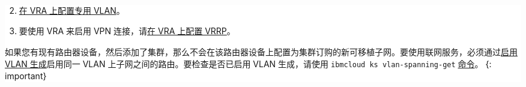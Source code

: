 2. [在 VRA 上配置专用 VLAN](/docs/infrastructure/virtual-router-appliance?topic=virtual-router-appliance-managing-your-vlans)。

3. 要使用 VRA 来启用 VPN 连接，请[在 VRA 上配置 VRRP](/docs/infrastructure/virtual-router-appliance?topic=virtual-router-appliance-working-with-high-availability-and-vrrp#high-availability-vpn-with-vrrp)。

如果您有现有路由器设备，然后添加了集群，那么不会在该路由器设备上配置为集群订购的新可移植子网。要使用联网服务，必须通过[启用 VLAN 生成](/docs/containers?topic=containers-subnets#subnet-routing)启用同一 VLAN 上子网之间的路由。要检查是否已启用 VLAN 生成，请使用 `ibmcloud ks vlan-spanning-get` [命令](/docs/containers?topic=containers-cs_cli_reference#cs_vlan_spanning_get)。
{: important}
